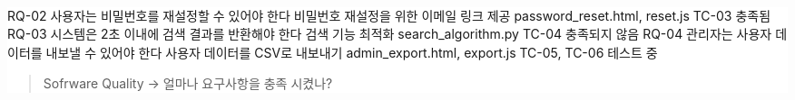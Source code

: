 <td>RQ-02</td>
<td>사용자는 비밀번호를 재설정할 수 있어야 한다</td>
<td>비밀번호 재설정을 위한 이메일 링크 제공</td>
<td>password_reset.html, reset.js</td>
<td>TC-03</td>
<td>충족됨</td>
</tr>
<tr>
<td>RQ-03</td>
<td>시스템은 2초 이내에 검색 결과를 반환해야 한다</td>
<td>검색 기능 최적화</td>
<td>search_algorithm.py</td>
<td>TC-04</td>
<td>충족되지 않음</td>
</tr>
<tr>
<td>RQ-04</td>
<td>관리자는 사용자 데이터를 내보낼 수 있어야 한다</td>
<td>사용자 데이터를 CSV로 내보내기</td>
<td>admin_export.html, export.js</td>
<td>TC-05, TC-06</td>
<td>테스트 중</td>
</tr>
</tbody></table>
<blockquote>
<p>Sofrware Quality -&gt; 얼마나 요구사항을 충족 시켰나?</p>
</blockquote>